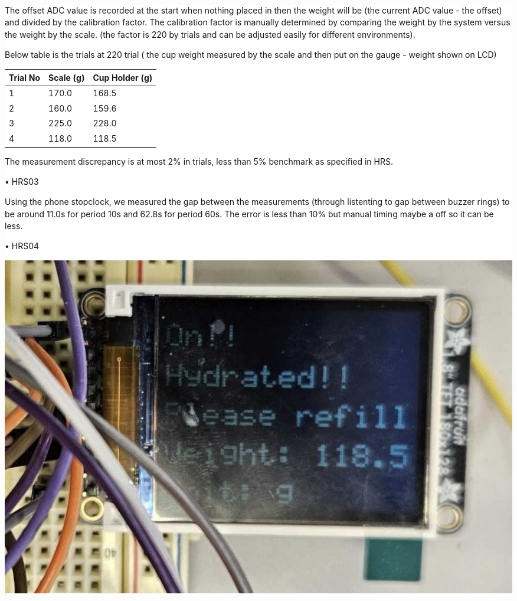 The offset ADC value is recorded at the start when nothing placed in then the weight will be (the current ADC value - the offset) and divided by the calibration factor. The calibration factor is manually determined by comparing the weight by the system versus the weight by the scale. (the factor is 220 by trials and can be adjusted easily for different environments). 

Below table is the trials at 220 trial ( the cup weight measured by the scale and then put on the gauge - weight shown on LCD)

| Trial No | Scale (g) | Cup Holder (g) |
|----------|-----------|----------------|
| 1        | 170.0     | 168.5          |
| 2        | 160.0     | 159.6          |
| 3        | 225.0     | 228.0          |
| 4        | 118.0     | 118.5          |

The measurement discrepancy is at most 2% in trials, less than 5% benchmark as specified in HRS.

•	HRS03

Using the phone stopclock, we measured the gap between the measurements (through listenting to gap between buzzer rings) to be around 11.0s for period 10s and 62.8s for period 60s. The error is less than 10% but manual timing maybe a off so it can be less.

•	HRS04

![WC_setup2](Images/WC_setup2.png)
